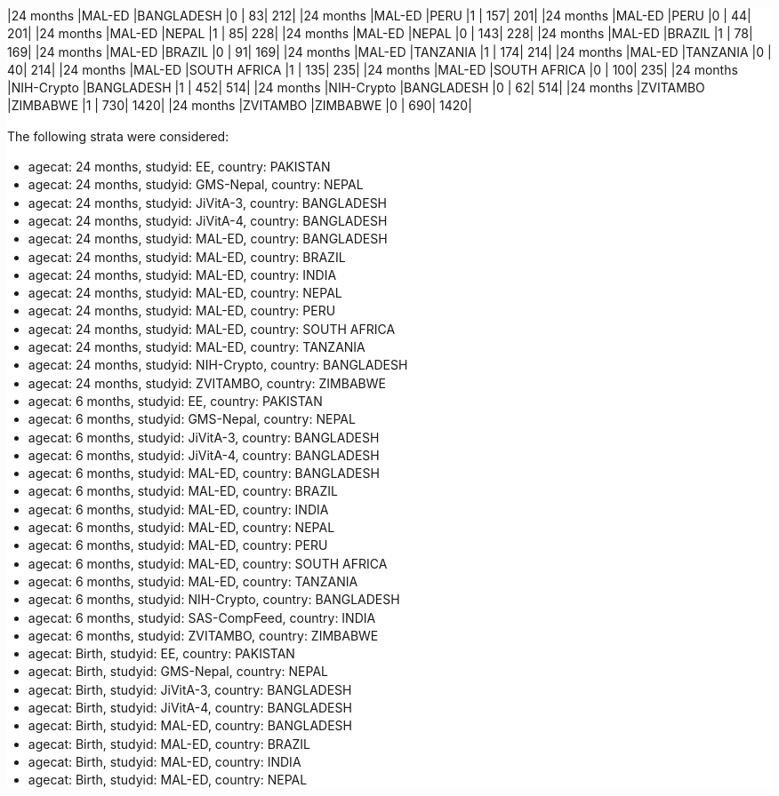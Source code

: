 |24 months |MAL-ED       |BANGLADESH   |0       |     83|   212|
|24 months |MAL-ED       |PERU         |1       |    157|   201|
|24 months |MAL-ED       |PERU         |0       |     44|   201|
|24 months |MAL-ED       |NEPAL        |1       |     85|   228|
|24 months |MAL-ED       |NEPAL        |0       |    143|   228|
|24 months |MAL-ED       |BRAZIL       |1       |     78|   169|
|24 months |MAL-ED       |BRAZIL       |0       |     91|   169|
|24 months |MAL-ED       |TANZANIA     |1       |    174|   214|
|24 months |MAL-ED       |TANZANIA     |0       |     40|   214|
|24 months |MAL-ED       |SOUTH AFRICA |1       |    135|   235|
|24 months |MAL-ED       |SOUTH AFRICA |0       |    100|   235|
|24 months |NIH-Crypto   |BANGLADESH   |1       |    452|   514|
|24 months |NIH-Crypto   |BANGLADESH   |0       |     62|   514|
|24 months |ZVITAMBO     |ZIMBABWE     |1       |    730|  1420|
|24 months |ZVITAMBO     |ZIMBABWE     |0       |    690|  1420|


The following strata were considered:

* agecat: 24 months, studyid: EE, country: PAKISTAN
* agecat: 24 months, studyid: GMS-Nepal, country: NEPAL
* agecat: 24 months, studyid: JiVitA-3, country: BANGLADESH
* agecat: 24 months, studyid: JiVitA-4, country: BANGLADESH
* agecat: 24 months, studyid: MAL-ED, country: BANGLADESH
* agecat: 24 months, studyid: MAL-ED, country: BRAZIL
* agecat: 24 months, studyid: MAL-ED, country: INDIA
* agecat: 24 months, studyid: MAL-ED, country: NEPAL
* agecat: 24 months, studyid: MAL-ED, country: PERU
* agecat: 24 months, studyid: MAL-ED, country: SOUTH AFRICA
* agecat: 24 months, studyid: MAL-ED, country: TANZANIA
* agecat: 24 months, studyid: NIH-Crypto, country: BANGLADESH
* agecat: 24 months, studyid: ZVITAMBO, country: ZIMBABWE
* agecat: 6 months, studyid: EE, country: PAKISTAN
* agecat: 6 months, studyid: GMS-Nepal, country: NEPAL
* agecat: 6 months, studyid: JiVitA-3, country: BANGLADESH
* agecat: 6 months, studyid: JiVitA-4, country: BANGLADESH
* agecat: 6 months, studyid: MAL-ED, country: BANGLADESH
* agecat: 6 months, studyid: MAL-ED, country: BRAZIL
* agecat: 6 months, studyid: MAL-ED, country: INDIA
* agecat: 6 months, studyid: MAL-ED, country: NEPAL
* agecat: 6 months, studyid: MAL-ED, country: PERU
* agecat: 6 months, studyid: MAL-ED, country: SOUTH AFRICA
* agecat: 6 months, studyid: MAL-ED, country: TANZANIA
* agecat: 6 months, studyid: NIH-Crypto, country: BANGLADESH
* agecat: 6 months, studyid: SAS-CompFeed, country: INDIA
* agecat: 6 months, studyid: ZVITAMBO, country: ZIMBABWE
* agecat: Birth, studyid: EE, country: PAKISTAN
* agecat: Birth, studyid: GMS-Nepal, country: NEPAL
* agecat: Birth, studyid: JiVitA-3, country: BANGLADESH
* agecat: Birth, studyid: JiVitA-4, country: BANGLADESH
* agecat: Birth, studyid: MAL-ED, country: BANGLADESH
* agecat: Birth, studyid: MAL-ED, country: BRAZIL
* agecat: Birth, studyid: MAL-ED, country: INDIA
* agecat: Birth, studyid: MAL-ED, country: NEPAL